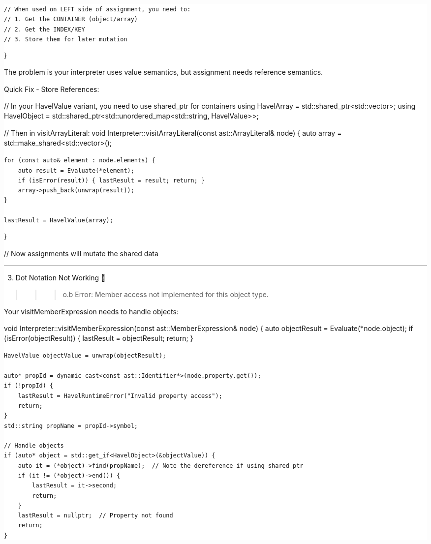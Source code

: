     // When used on LEFT side of assignment, you need to:
    // 1. Get the CONTAINER (object/array)
    // 2. Get the INDEX/KEY
    // 3. Store them for later mutation
}

The problem is your interpreter uses value semantics, but assignment needs reference semantics.

Quick Fix - Store References:

// In your HavelValue variant, you need to use shared_ptr for containers
using HavelArray = std::shared_ptr<std::vector<HavelValue>>;
using HavelObject = std::shared_ptr<std::unordered_map<std::string, HavelValue>>;

// Then in visitArrayLiteral:
void Interpreter::visitArrayLiteral(const ast::ArrayLiteral& node) {
    auto array = std::make_shared<std::vector<HavelValue>>();
    
    for (const auto& element : node.elements) {
        auto result = Evaluate(*element);
        if (isError(result)) { lastResult = result; return; }
        array->push_back(unwrap(result));
    }
    
    lastResult = HavelValue(array);
}

// Now assignments will mutate the shared data

----

3. Dot Notation Not Working 🐛
>>> o.b
Error: Member access not implemented for this object type.

Your visitMemberExpression needs to handle objects:

void Interpreter::visitMemberExpression(const ast::MemberExpression& node) {
    auto objectResult = Evaluate(*node.object);
    if (isError(objectResult)) { lastResult = objectResult; return; }
    
    HavelValue objectValue = unwrap(objectResult);
    
    auto* propId = dynamic_cast<const ast::Identifier*>(node.property.get());
    if (!propId) {
        lastResult = HavelRuntimeError("Invalid property access");
        return;
    }
    std::string propName = propId->symbol;
    
    // Handle objects
    if (auto* object = std::get_if<HavelObject>(&objectValue)) {
        auto it = (*object)->find(propName);  // Note the dereference if using shared_ptr
        if (it != (*object)->end()) {
            lastResult = it->second;
            return;
        }
        lastResult = nullptr;  // Property not found
        return;
    }
    